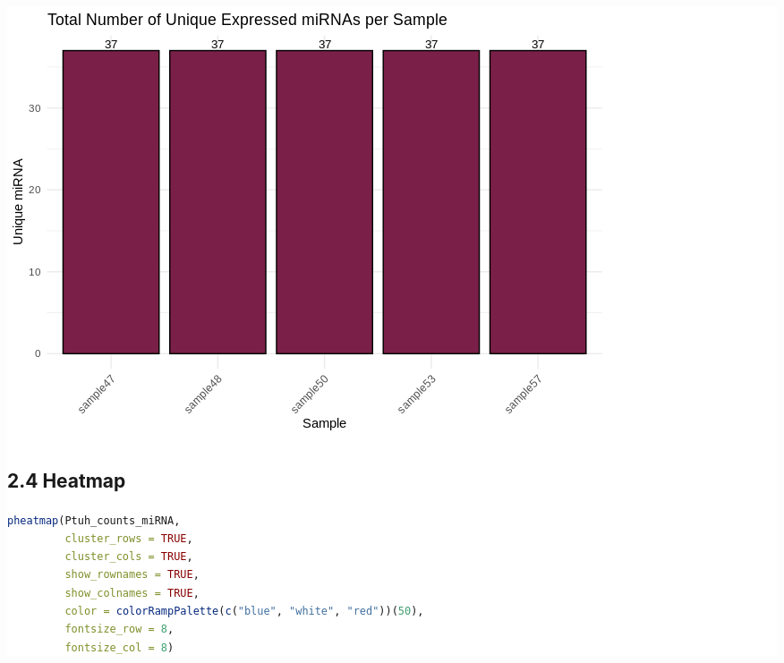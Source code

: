 ![](03.1-Ptuh-sRNA-summary_files/figure-gfm/total-unique-miRNA-plot-1.png)

## 2.4 Heatmap

``` r
pheatmap(Ptuh_counts_miRNA,
         cluster_rows = TRUE,
         cluster_cols = TRUE,
         show_rownames = TRUE,
         show_colnames = TRUE,
         color = colorRampPalette(c("blue", "white", "red"))(50),
         fontsize_row = 8,
         fontsize_col = 8)
```
